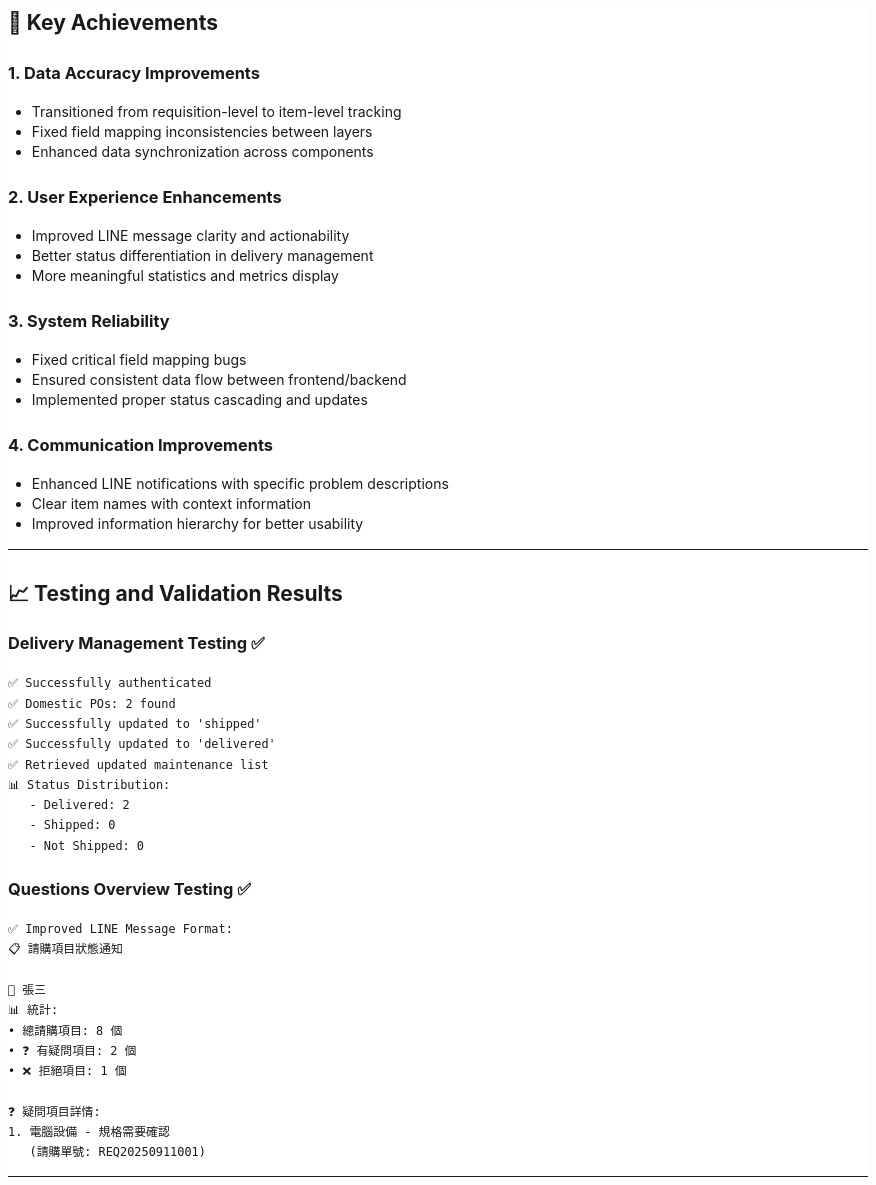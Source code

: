 
## 🚀 Key Achievements

### 1. **Data Accuracy Improvements**
- Transitioned from requisition-level to item-level tracking
- Fixed field mapping inconsistencies between layers
- Enhanced data synchronization across components

### 2. **User Experience Enhancements**
- Improved LINE message clarity and actionability
- Better status differentiation in delivery management
- More meaningful statistics and metrics display

### 3. **System Reliability**
- Fixed critical field mapping bugs
- Ensured consistent data flow between frontend/backend
- Implemented proper status cascading and updates

### 4. **Communication Improvements**
- Enhanced LINE notifications with specific problem descriptions
- Clear item names with context information
- Improved information hierarchy for better usability

---

## 📈 Testing and Validation Results

### **Delivery Management Testing** ✅
```
✅ Successfully authenticated
✅ Domestic POs: 2 found
✅ Successfully updated to 'shipped'
✅ Successfully updated to 'delivered'
✅ Retrieved updated maintenance list
📊 Status Distribution:
   - Delivered: 2
   - Shipped: 0
   - Not Shipped: 0
```

### **Questions Overview Testing** ✅
```
✅ Improved LINE Message Format:
📋 請購項目狀態通知

👤 張三
📊 統計:
• 總請購項目: 8 個
• ❓ 有疑問項目: 2 個
• ❌ 拒絕項目: 1 個

❓ 疑問項目詳情:
1. 電腦設備 - 規格需要確認
   (請購單號: REQ20250911001)
```

---